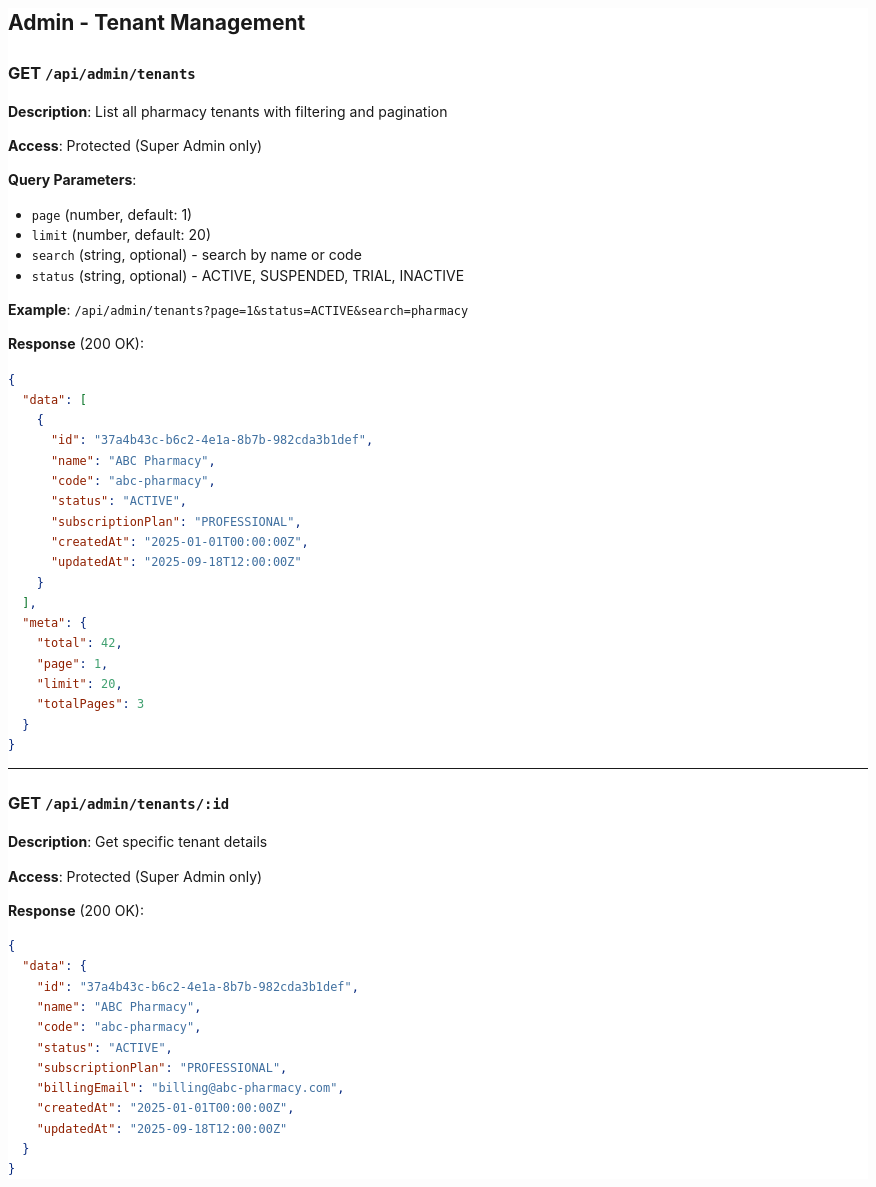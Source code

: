 
## Admin - Tenant Management

### GET `/api/admin/tenants`
**Description**: List all pharmacy tenants with filtering and pagination

**Access**: Protected (Super Admin only)

**Query Parameters**:
- `page` (number, default: 1)
- `limit` (number, default: 20)
- `search` (string, optional) - search by name or code
- `status` (string, optional) - ACTIVE, SUSPENDED, TRIAL, INACTIVE

**Example**: `/api/admin/tenants?page=1&status=ACTIVE&search=pharmacy`

**Response** (200 OK):
```json
{
  "data": [
    {
      "id": "37a4b43c-b6c2-4e1a-8b7b-982cda3b1def",
      "name": "ABC Pharmacy",
      "code": "abc-pharmacy",
      "status": "ACTIVE",
      "subscriptionPlan": "PROFESSIONAL",
      "createdAt": "2025-01-01T00:00:00Z",
      "updatedAt": "2025-09-18T12:00:00Z"
    }
  ],
  "meta": {
    "total": 42,
    "page": 1,
    "limit": 20,
    "totalPages": 3
  }
}
```

---

### GET `/api/admin/tenants/:id`
**Description**: Get specific tenant details

**Access**: Protected (Super Admin only)

**Response** (200 OK):
```json
{
  "data": {
    "id": "37a4b43c-b6c2-4e1a-8b7b-982cda3b1def",
    "name": "ABC Pharmacy",
    "code": "abc-pharmacy",
    "status": "ACTIVE",
    "subscriptionPlan": "PROFESSIONAL",
    "billingEmail": "billing@abc-pharmacy.com",
    "createdAt": "2025-01-01T00:00:00Z",
    "updatedAt": "2025-09-18T12:00:00Z"
  }
}
```
